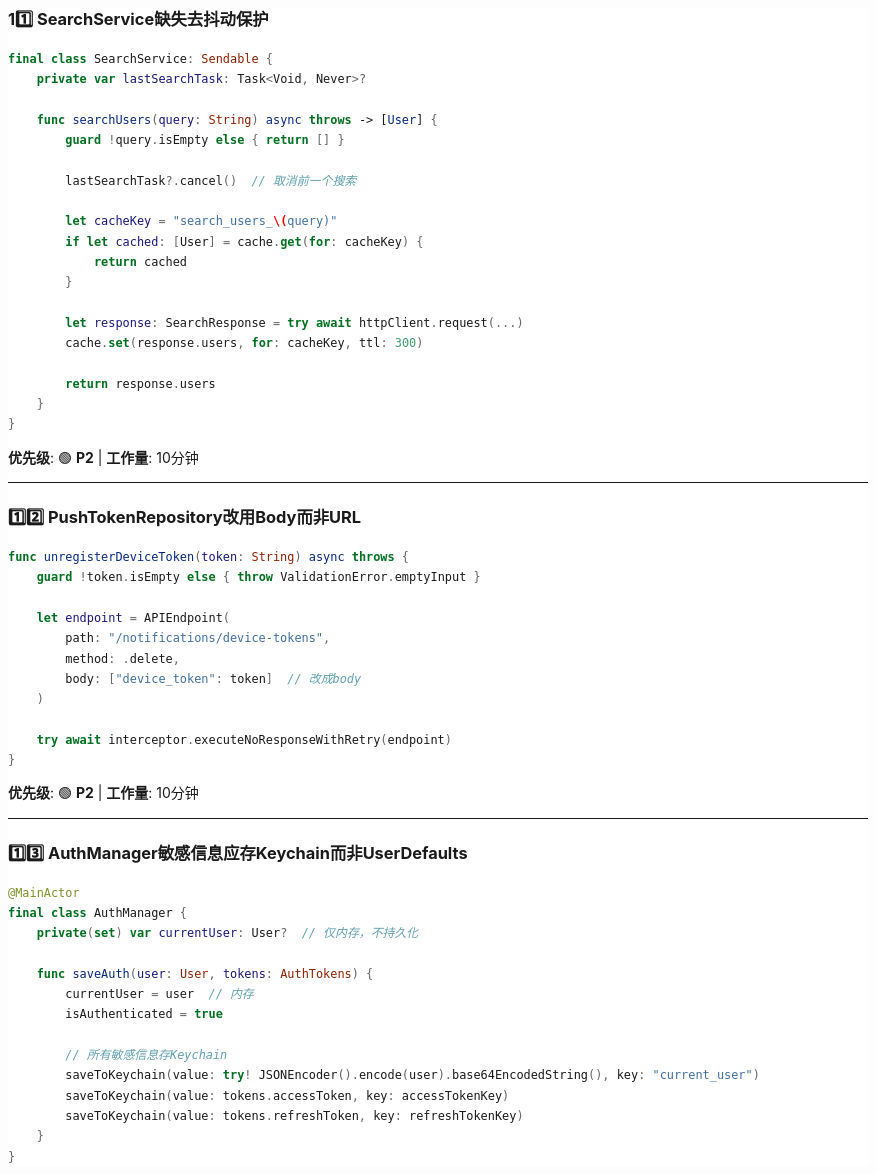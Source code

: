 ### 11️⃣ SearchService缺失去抖动保护
```swift
final class SearchService: Sendable {
    private var lastSearchTask: Task<Void, Never>?

    func searchUsers(query: String) async throws -> [User] {
        guard !query.isEmpty else { return [] }

        lastSearchTask?.cancel()  // 取消前一个搜索

        let cacheKey = "search_users_\(query)"
        if let cached: [User] = cache.get(for: cacheKey) {
            return cached
        }

        let response: SearchResponse = try await httpClient.request(...)
        cache.set(response.users, for: cacheKey, ttl: 300)

        return response.users
    }
}
```

**优先级**: 🟢 **P2** | **工作量**: 10分钟

---

### 1️⃣2️⃣ PushTokenRepository改用Body而非URL
```swift
func unregisterDeviceToken(token: String) async throws {
    guard !token.isEmpty else { throw ValidationError.emptyInput }

    let endpoint = APIEndpoint(
        path: "/notifications/device-tokens",
        method: .delete,
        body: ["device_token": token]  // 改成body
    )

    try await interceptor.executeNoResponseWithRetry(endpoint)
}
```

**优先级**: 🟢 **P2** | **工作量**: 10分钟

---

### 1️⃣3️⃣ AuthManager敏感信息应存Keychain而非UserDefaults
```swift
@MainActor
final class AuthManager {
    private(set) var currentUser: User?  // 仅内存，不持久化

    func saveAuth(user: User, tokens: AuthTokens) {
        currentUser = user  // 内存
        isAuthenticated = true

        // 所有敏感信息存Keychain
        saveToKeychain(value: try! JSONEncoder().encode(user).base64EncodedString(), key: "current_user")
        saveToKeychain(value: tokens.accessToken, key: accessTokenKey)
        saveToKeychain(value: tokens.refreshToken, key: refreshTokenKey)
    }
}
```

